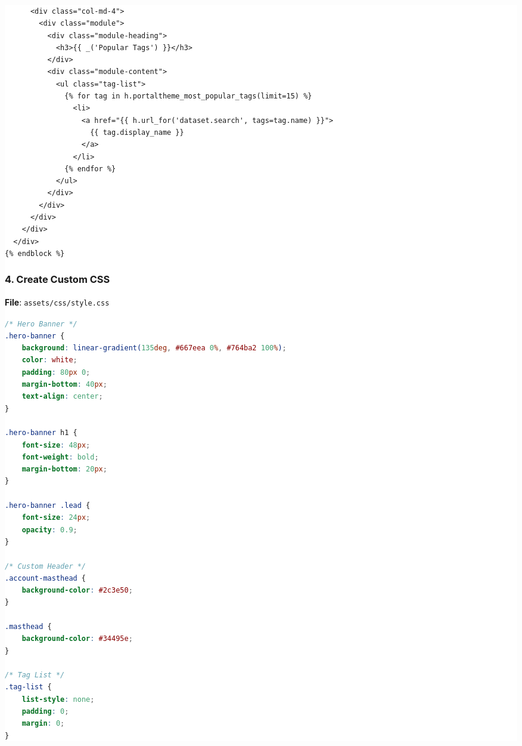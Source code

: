 ```jinja
      <div class="col-md-4">
        <div class="module">
          <div class="module-heading">
            <h3>{{ _('Popular Tags') }}</h3>
          </div>
          <div class="module-content">
            <ul class="tag-list">
              {% for tag in h.portaltheme_most_popular_tags(limit=15) %}
                <li>
                  <a href="{{ h.url_for('dataset.search', tags=tag.name) }}">
                    {{ tag.display_name }}
                  </a>
                </li>
              {% endfor %}
            </ul>
          </div>
        </div>
      </div>
    </div>
  </div>
{% endblock %}
```

### 4. Create Custom CSS

**File**: `assets/css/style.css`

```css
/* Hero Banner */
.hero-banner {
    background: linear-gradient(135deg, #667eea 0%, #764ba2 100%);
    color: white;
    padding: 80px 0;
    margin-bottom: 40px;
    text-align: center;
}

.hero-banner h1 {
    font-size: 48px;
    font-weight: bold;
    margin-bottom: 20px;
}

.hero-banner .lead {
    font-size: 24px;
    opacity: 0.9;
}

/* Custom Header */
.account-masthead {
    background-color: #2c3e50;
}

.masthead {
    background-color: #34495e;
}

/* Tag List */
.tag-list {
    list-style: none;
    padding: 0;
    margin: 0;
}

```